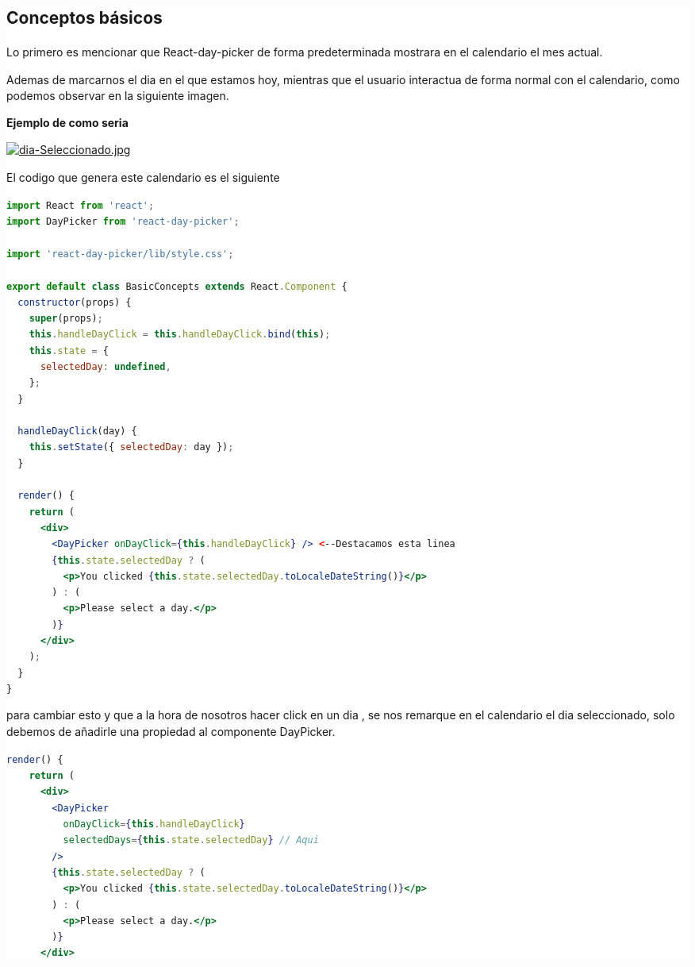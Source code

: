 

## Conceptos básicos

Lo primero es mencionar que React-day-picker de forma predeterminada mostrara en el calendario el mes actual.

Ademas de marcarnos el dia en el que estamos hoy, mientras que el usuario interactua de forma normal con el calendario, como podemos observar en la siguiente imagen.

**Ejemplo de como seria**

[![dia-Seleccionado.jpg](https://i.postimg.cc/j54s75tn/dia-Seleccionado.jpg)](https://postimg.cc/7Gb8vqCq)

El codigo que genera este calendario es el siguiente

```jsx
import React from 'react';
import DayPicker from 'react-day-picker';

import 'react-day-picker/lib/style.css';

export default class BasicConcepts extends React.Component {
  constructor(props) {
    super(props);
    this.handleDayClick = this.handleDayClick.bind(this);
    this.state = {
      selectedDay: undefined,
    };
  }

  handleDayClick(day) {
    this.setState({ selectedDay: day });
  }

  render() {
    return (
      <div>
        <DayPicker onDayClick={this.handleDayClick} /> <--Destacamos esta linea
        {this.state.selectedDay ? (
          <p>You clicked {this.state.selectedDay.toLocaleDateString()}</p>
        ) : (
          <p>Please select a day.</p>
        )}
      </div>
    );
  }
}
```

para cambiar esto y que a la hora de nosotros hacer click en un dia , se nos remarque en el calendario el dia seleccionado, solo debemos de añadirle una propiedad al componente DayPicker. 

```jsx
render() {
    return (
      <div>
        <DayPicker
          onDayClick={this.handleDayClick}
          selectedDays={this.state.selectedDay} // Aqui
        />
        {this.state.selectedDay ? (
          <p>You clicked {this.state.selectedDay.toLocaleDateString()}</p>
        ) : (
          <p>Please select a day.</p>
        )}
      </div>
```